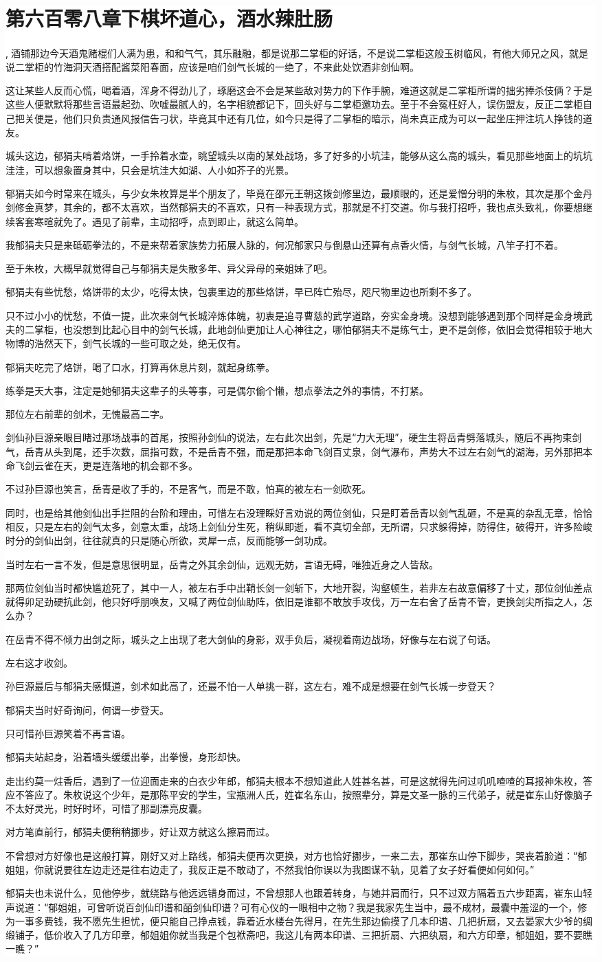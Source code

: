 # 第六百零八章下棋坏道心，酒水辣肚肠
,  酒铺那边今天酒鬼赌棍们人满为患，和和气气，其乐融融，都是说那二掌柜的好话，不是说二掌柜这般玉树临风，有他大师兄之风，就是说二掌柜的竹海洞天酒搭配酱菜阳春面，应该是咱们剑气长城的一绝了，不来此处饮酒非剑仙啊。

   这让某些人反而心慌，喝着酒，浑身不得劲儿了，琢磨这会不会是某些敌对势力的下作手腕，难道这就是二掌柜所谓的拙劣捧杀伎俩？于是这些人便默默将那些言语最起劲、吹嘘最腻人的，名字相貌都记下，回头好与二掌柜邀功去。至于不会冤枉好人，误伤盟友，反正二掌柜自己把关便是，他们只负责通风报信告刁状，毕竟其中还有几位，如今只是得了二掌柜的暗示，尚未真正成为可以一起坐庄押注坑人挣钱的道友。

   城头这边，郁狷夫啃着烙饼，一手拎着水壶，眺望城头以南的某处战场，多了好多的小坑洼，能够从这么高的城头，看见那些地面上的坑坑洼洼，可以想象置身其中，只会是坑洼大如湖、人小如芥子的光景。

   郁狷夫如今时常来在城头，与少女朱枚算是半个朋友了，毕竟在邵元王朝这拨剑修里边，最顺眼的，还是爱憎分明的朱枚，其次是那个金丹剑修金真梦，其余的，都不太喜欢，当然郁狷夫的不喜欢，只有一种表现方式，那就是不打交道。你与我打招呼，我也点头致礼，你要想继续客套寒暄就免了。遇见了前辈，主动招呼，点到即止，就这么简单。

   我郁狷夫只是来砥砺拳法的，不是来帮着家族势力拓展人脉的，何况郁家只与倒悬山还算有点香火情，与剑气长城，八竿子打不着。

   至于朱枚，大概早就觉得自己与郁狷夫是失散多年、异父异母的亲姐妹了吧。

   郁狷夫有些忧愁，烙饼带的太少，吃得太快，包裹里边的那些烙饼，早已阵亡殆尽，咫尺物里边也所剩不多了。

   只不过小小的忧愁，不值一提，此次来剑气长城淬炼体魄，初衷是追寻曹慈的武学道路，夯实金身境。没想到能够遇到那个同样是金身境武夫的二掌柜，也没想到比起心目中的剑气长城，此地剑仙更加让人心神往之，哪怕郁狷夫不是练气士，更不是剑修，依旧会觉得相较于地大物博的浩然天下，剑气长城的一些可取之处，绝无仅有。

   郁狷夫吃完了烙饼，喝了口水，打算再休息片刻，就起身练拳。

   练拳是天大事，注定是她郁狷夫这辈子的头等事，可是偶尔偷个懒，想点拳法之外的事情，不打紧。

   那位左右前辈的剑术，无愧最高二字。

   剑仙孙巨源亲眼目睹过那场战事的首尾，按照孙剑仙的说法，左右此次出剑，先是“力大无理”，硬生生将岳青劈落城头，随后不再拘束剑气，岳青从头到尾，还手次数，屈指可数，不是岳青不强，而是那把本命飞剑百丈泉，剑气瀑布，声势大不过左右剑气的湖海，另外那把本命飞剑云雀在天，更是连落地的机会都不多。

   不过孙巨源也笑言，岳青是收了手的，不是客气，而是不敢，怕真的被左右一剑砍死。

   同时，也是给其他剑仙出手拦阻的台阶和理由，可惜左右没理睬好言劝说的两位剑仙，只是盯着岳青以剑气乱砸，不是真的杂乱无章，恰恰相反，只是左右的剑气太多，剑意太重，战场上剑仙分生死，稍纵即逝，看不真切全部，无所谓，只求躲得掉，防得住，破得开，许多险峻时分的剑仙出剑，往往就真的只是随心所欲，灵犀一点，反而能够一剑功成。

   当时左右一言不发，但是意思很明显，岳青之外其余剑仙，远观无妨，言语无碍，唯独近身之人皆敌。

   那两位剑仙当时都快尴尬死了，其中一人，被左右手中出鞘长剑一剑斩下，大地开裂，沟壑顿生，若非左右故意偏移了十丈，那位剑仙差点就得卯足劲硬抗此剑，他只好呼朋唤友，又喊了两位剑仙助阵，依旧是谁都不敢放手攻伐，万一左右舍了岳青不管，更换剑尖所指之人，怎么办？

   在岳青不得不倾力出剑之际，城头之上出现了老大剑仙的身影，双手负后，凝视着南边战场，好像与左右说了句话。

   左右这才收剑。

   孙巨源最后与郁狷夫感慨道，剑术如此高了，还最不怕一人单挑一群，这左右，难不成是想要在剑气长城一步登天？

   郁狷夫当时好奇询问，何谓一步登天。

   只可惜孙巨源笑着不再言语。

   郁狷夫站起身，沿着墙头缓缓出拳，出拳慢，身形却快。

   走出约莫一炷香后，遇到了一位迎面走来的白衣少年郎，郁狷夫根本不想知道此人姓甚名甚，可是这就得先问过叽叽喳喳的耳报神朱枚，答应不答应了。朱枚说这个少年，是那陈平安的学生，宝瓶洲人氏，姓崔名东山，按照辈分，算是文圣一脉的三代弟子，就是崔东山好像脑子不太好灵光，时好时坏，可惜了那副漂亮皮囊。

   对方笔直前行，郁狷夫便稍稍挪步，好让双方就这么擦肩而过。

   不曾想对方好像也是这般打算，刚好又对上路线，郁狷夫便再次更换，对方也恰好挪步，一来二去，那崔东山停下脚步，哭丧着脸道：“郁姐姐，你就说要往左边走还是往右边走了，我反正是不敢动了，不然我怕你误以为我图谋不轨，见着了女子好看便如何如何。”

   郁狷夫也未说什么，见他停步，就绕路与他远远错身而过，不曾想那人也跟着转身，与她并肩而行，只不过双方隔着五六步距离，崔东山轻声说道：“郁姐姐，可曾听说百剑仙印谱和皕剑仙印谱？可有心仪的一眼相中之物？我是我家先生当中，最不成材，最囊中羞涩的一个，修为一事多费钱，我不愿先生担忧，便只能自己挣点钱，靠着近水楼台先得月，在先生那边偷摸了几本印谱、几把折扇，又去晏家大少爷的绸缎铺子，低价收入了几方印章，郁姐姐你就当我是个包袱斋吧，我这儿有两本印谱、三把折扇、六把纨扇，和六方印章，郁姐姐，要不要瞧一瞧？”
